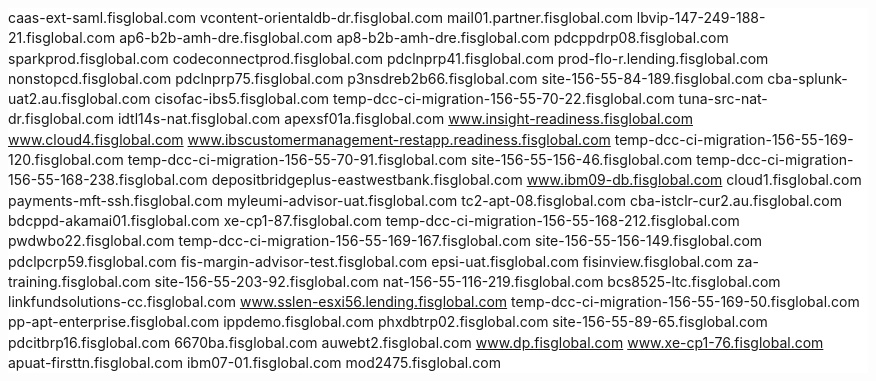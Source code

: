 caas-ext-saml.fisglobal.com
vcontent-orientaldb-dr.fisglobal.com
mail01.partner.fisglobal.com
lbvip-147-249-188-21.fisglobal.com
ap6-b2b-amh-dre.fisglobal.com
ap8-b2b-amh-dre.fisglobal.com
pdcppdrp08.fisglobal.com
sparkprod.fisglobal.com
codeconnectprod.fisglobal.com
pdclnprp41.fisglobal.com
prod-flo-r.lending.fisglobal.com
nonstopcd.fisglobal.com
pdclnprp75.fisglobal.com
p3nsdreb2b66.fisglobal.com
site-156-55-84-189.fisglobal.com
cba-splunk-uat2.au.fisglobal.com
cisofac-ibs5.fisglobal.com
temp-dcc-ci-migration-156-55-70-22.fisglobal.com
tuna-src-nat-dr.fisglobal.com
idtl14s-nat.fisglobal.com
apexsf01a.fisglobal.com
www.insight-readiness.fisglobal.com
www.cloud4.fisglobal.com
www.ibscustomermanagement-restapp.readiness.fisglobal.com
temp-dcc-ci-migration-156-55-169-120.fisglobal.com
temp-dcc-ci-migration-156-55-70-91.fisglobal.com
site-156-55-156-46.fisglobal.com
temp-dcc-ci-migration-156-55-168-238.fisglobal.com
depositbridgeplus-eastwestbank.fisglobal.com
www.ibm09-db.fisglobal.com
cloud1.fisglobal.com
payments-mft-ssh.fisglobal.com
myleumi-advisor-uat.fisglobal.com
tc2-apt-08.fisglobal.com
cba-istclr-cur2.au.fisglobal.com
bdcppd-akamai01.fisglobal.com
xe-cp1-87.fisglobal.com
temp-dcc-ci-migration-156-55-168-212.fisglobal.com
pwdwbo22.fisglobal.com
temp-dcc-ci-migration-156-55-169-167.fisglobal.com
site-156-55-156-149.fisglobal.com
pdclpcrp59.fisglobal.com
fis-margin-advisor-test.fisglobal.com
epsi-uat.fisglobal.com
fisinview.fisglobal.com
za-training.fisglobal.com
site-156-55-203-92.fisglobal.com
nat-156-55-116-219.fisglobal.com
bcs8525-ltc.fisglobal.com
linkfundsolutions-cc.fisglobal.com
www.sslen-esxi56.lending.fisglobal.com
temp-dcc-ci-migration-156-55-169-50.fisglobal.com
pp-apt-enterprise.fisglobal.com
ippdemo.fisglobal.com
phxdbtrp02.fisglobal.com
site-156-55-89-65.fisglobal.com
pdcitbrp16.fisglobal.com
6670ba.fisglobal.com
auwebt2.fisglobal.com
www.dp.fisglobal.com
www.xe-cp1-76.fisglobal.com
apuat-firsttn.fisglobal.com
ibm07-01.fisglobal.com
mod2475.fisglobal.com